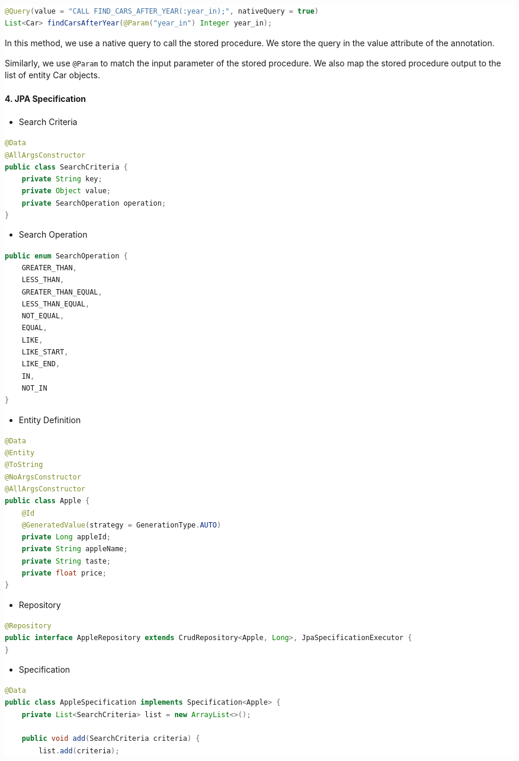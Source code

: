 ```java
@Query(value = "CALL FIND_CARS_AFTER_YEAR(:year_in);", nativeQuery = true)
List<Car> findCarsAfterYear(@Param("year_in") Integer year_in);
```
In this method, we use a native query to call the stored procedure. We store the query in the value attribute of the annotation.

Similarly, we use `@Param` to match the input parameter of the stored procedure. We also map the stored procedure output to the list of entity Car objects.
#### 4. JPA Specification
- Search Criteria
```java
@Data
@AllArgsConstructor
public class SearchCriteria {
    private String key;
    private Object value;
    private SearchOperation operation;
}
```
- Search Operation
```java
public enum SearchOperation {
    GREATER_THAN,
    LESS_THAN,
    GREATER_THAN_EQUAL,
    LESS_THAN_EQUAL,
    NOT_EQUAL,
    EQUAL,
    LIKE,
    LIKE_START,
    LIKE_END,
    IN,
    NOT_IN
}
```
- Entity Definition
```java
@Data
@Entity
@ToString
@NoArgsConstructor
@AllArgsConstructor
public class Apple {
    @Id
    @GeneratedValue(strategy = GenerationType.AUTO)
    private Long appleId;
    private String appleName;
    private String taste;
    private float price;
}
```
- Repository
```java
@Repository
public interface AppleRepository extends CrudRepository<Apple, Long>, JpaSpecificationExecutor {
}
```
- Specification
```java
@Data
public class AppleSpecification implements Specification<Apple> {
    private List<SearchCriteria> list = new ArrayList<>();

    public void add(SearchCriteria criteria) {
        list.add(criteria);
```
